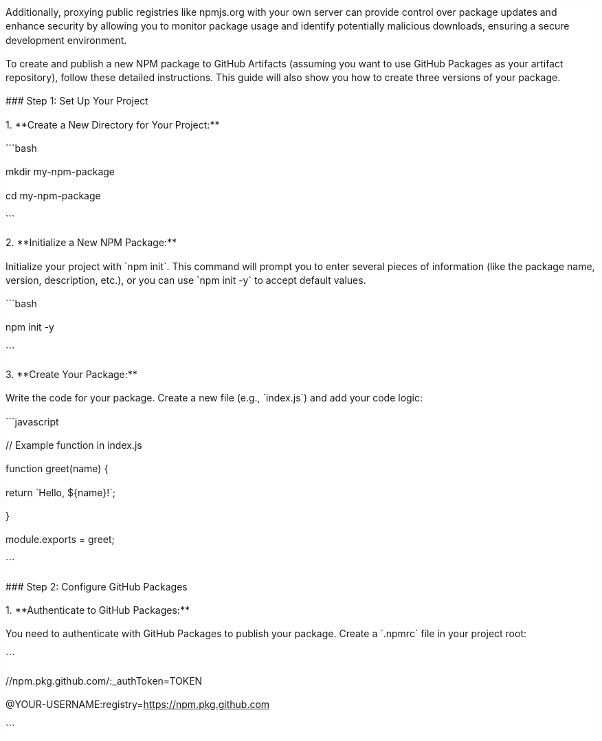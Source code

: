 Additionally, proxying public registries like npmjs.org with your own server can provide control over package updates and enhance security by allowing you to monitor package usage and identify potentially malicious downloads, ensuring a secure development environment.

To create and publish a new NPM package to GitHub Artifacts (assuming you want to use GitHub Packages as your artifact repository), follow these detailed instructions. This guide will also show you how to create three versions of your package.

\### Step 1: Set Up Your Project

1\. \*\*Create a New Directory for Your Project:\*\*

\`\`\`bash

mkdir my-npm-package

cd my-npm-package

\`\`\`

2\. \*\*Initialize a New NPM Package:\*\*

Initialize your project with \`npm init\`. This command will prompt you to enter several pieces of information (like the package name, version, description, etc.), or you can use \`npm init -y\` to accept default values.

\`\`\`bash

npm init -y

\`\`\`

3\. \*\*Create Your Package:\*\*

Write the code for your package. Create a new file (e.g., \`index.js\`) and add your code logic:

\`\`\`javascript

// Example function in index.js

function greet(name) {

return \`Hello, \${name}!\`;

}

module.exports = greet;

\`\`\`

\### Step 2: Configure GitHub Packages

1\. \*\*Authenticate to GitHub Packages:\*\*

You need to authenticate with GitHub Packages to publish your package. Create a \`.npmrc\` file in your project root:

\`\`\`

//npm.pkg.github.com/:\_authToken=TOKEN

\@YOUR-USERNAME:registry=https://npm.pkg.github.com

\`\`\`
